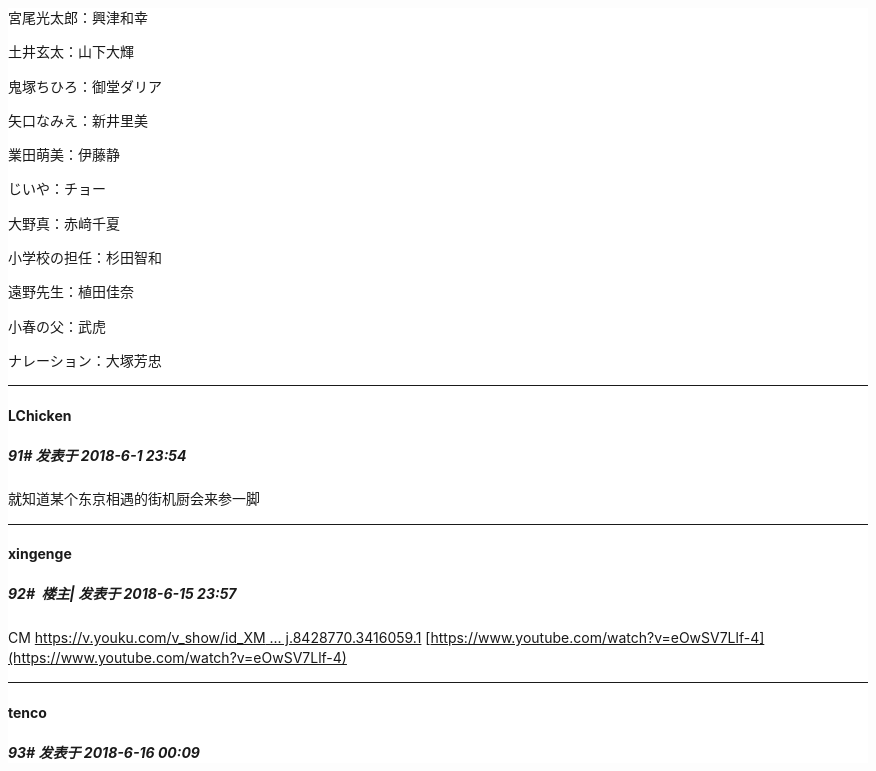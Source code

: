 
宮尾光太郎：興津和幸

土井玄太：山下大輝

鬼塚ちひろ：御堂ダリア

矢口なみえ：新井里美

業田萌美：伊藤静

じいや：チョー

大野真：赤﨑千夏

小学校の担任：杉田智和

遠野先生：植田佳奈

小春の父：武虎

ナレーション：大塚芳忠







*****

####  LChicken  
##### 91#       发表于 2018-6-1 23:54




就知道某个东京相遇的街机厨会来参一脚







*****

####  xingenge  
##### 92#         楼主| 发表于 2018-6-15 23:57




CM
[https://v.youku.com/v_show/id_XM ... j.8428770.3416059.1](https://v.youku.com/v_show/id_XMzY2NzE1ODIyMA==.html?spm=a2h3j.8428770.3416059.1)
[https://www.youtube.com/watch?v=eOwSV7Llf-4](https://www.youtube.com/watch?v=eOwSV7Llf-4)







*****

####  tenco  
##### 93#       发表于 2018-6-16 00:09
